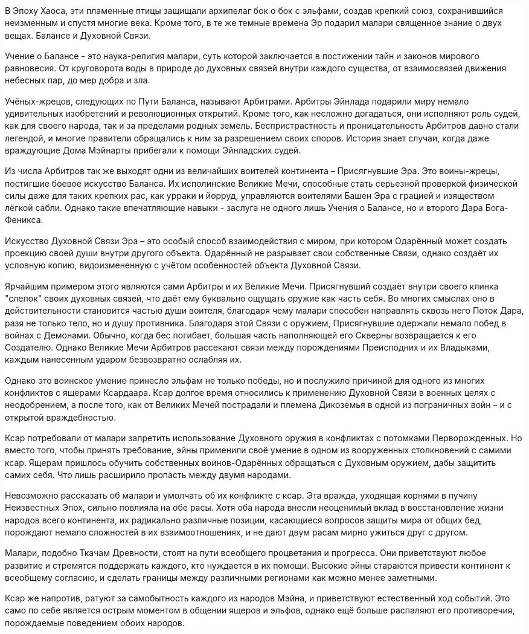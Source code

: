 В Эпоху Хаоса, эти пламенные птицы защищали архипелаг бок о бок с эльфами, создав крепкий союз, сохранившийся неизменным и спустя многие века. Кроме того, в те же темные времена Эр подарил малари священное знание о двух вещах. Балансе и Духовной Связи.

Учение о Балансе - это наука-религия малари, суть которой заключается в постижении тайн и законов мирового равновесия. От круговорота воды в природе до духовных связей внутри каждого существа, от взаимосвязей движения небесных пар, до мер добра и зла. 

Учёных-жрецов, следующих по Пути Баланса, называют Арбитрами. Арбитры Эйнлада подарили миру немало удивительных изобретений и революционных открытий. Кроме того, как несложно догадаться, они исполняют роль судей, как для своего народа, так и за пределами родных земель. Беспристрастность и проницательность Арбитров давно стали легендой, и многие правители обращались к ним за разрешением своих споров. История знает случаи, когда даже враждующие Дома Мэйнарты прибегали к помощи Эйнладских судей.

Из числа Арбитров так же выходят одни из величайших воителей континента – Присягнувшие Эра. Это воины-жрецы, постигшие боевое искусство Баланса. Их исполинские Великие Мечи, способные стать серьезной проверкой физической силы даже для таких крепких рас, как урраки и йорруд, управляются воителями Башен Эра с грацией и изяществом лёгкой сабли. Однако такие впечатляющие навыки - заслуга не одного лишь Учения о Балансе, но и второго Дара Бога-Феникса.

Искусство Духовной Связи Эра – это особый способ взаимодействия с миром, при котором Одарённый может создать проекцию своей души внутри другого объекта. Одарённый не разрывает свои собственные Связи, однако создаёт их условную копию, видоизмененную с учётом особенностей объекта Духовной Связи. 

Ярчайшим примером этого являются сами Арбитры и их Великие Мечи. Присягнувший создаёт внутри своего клинка "слепок" своих духовных связей, что даёт ему буквально ощущать оружие как часть себя. Во многих смыслах оно в действительности становится частью души воителя, благодаря чему малари способен направлять сквозь него Поток Дара, разя не только тело, но и душу противника. Благодаря этой Связи с оружием, Присягнувшие одержали немало побед в войнах с Демонами. Обычно, когда бес погибает, большая часть наполняющей его Скверны возвращается к его Создателю. Однако Великие Мечи Арбитров рассекают связи между порождениями Преисподних и их Владыками, каждым нанесенным ударом безвозвратно ослабляя их.

Однако это воинское умение принесло эльфам не только победы, но и послужило причиной для одного из многих конфликтов с ящерами Ксардаара. Ксар долгое время относились к применению Духовной Связи в военных целях с неодобрением, а после того, как от Великих Мечей пострадали и племена Дикоземья в одной из пограничных войн – и с открытой враждебностью. 

Ксар потребовали от малари запретить использование Духовного оружия в конфликтах с потомками Перворожденных. Но вместо того, чтобы принять требование, эйны применили своё умение в одном из вооруженных столкновений с самими ксар. Ящерам пришлось обучить собственных воинов-Одарённых обращаться с Духовным оружием, дабы защитить самих себя. Что лишь расширило пропасть между двумя народами.

Невозможно рассказать об малари и умолчать об их конфликте с ксар. Эта вражда, уходящая корнями в пучину Неизвестных Эпох, сильно повлияла на обе расы. Хотя оба народа внесли неоценимый вклад в восстановление жизни народов всего континента, их радикально различные позиции, касающиеся вопросов защиты мира от общих бед, порождают немало сложностей в их взаимоотношениях, и не дают двум расам мирно ужиться друг с другом. 

Малари, подобно Ткачам Древности, стоят на пути всеобщего процветания и прогресса. Они приветствуют любое развитие и стремятся поддержать каждого, кто нуждается в их помощи. Высокие эйны стараются привести континент к всеобщему согласию, и сделать границы между различными регионами как можно менее заметными. 

Ксар же напротив, ратуют за самобытность каждого из народов Мэйна, и приветствуют естественный ход событий. Это само по себе является острым моментом в общении ящеров и эльфов, однако ещё больше распаляют его противоречия, порождаемые поведением обоих народов. 
